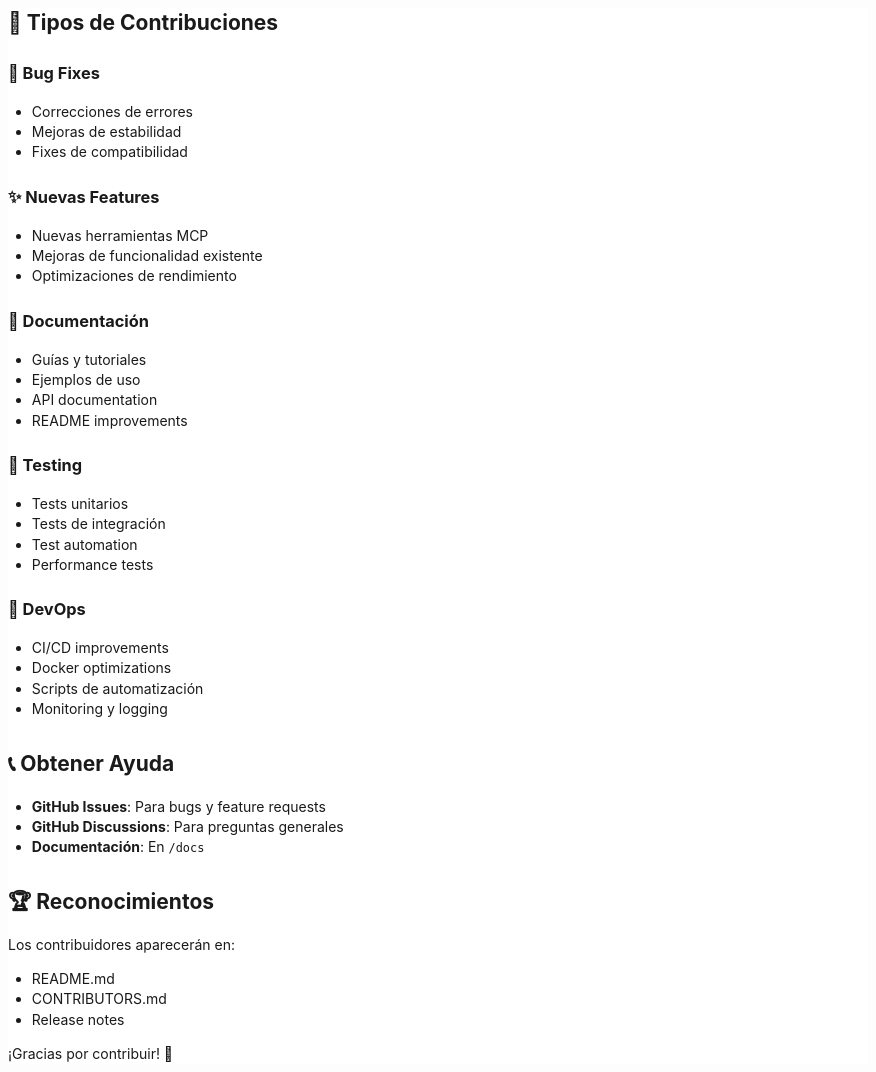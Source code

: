 ## 🎯 Tipos de Contribuciones

### 🐛 Bug Fixes
- Correcciones de errores
- Mejoras de estabilidad
- Fixes de compatibilidad

### ✨ Nuevas Features
- Nuevas herramientas MCP
- Mejoras de funcionalidad existente
- Optimizaciones de rendimiento

### 📖 Documentación
- Guías y tutoriales
- Ejemplos de uso
- API documentation
- README improvements

### 🧪 Testing
- Tests unitarios
- Tests de integración
- Test automation
- Performance tests

### 🔧 DevOps
- CI/CD improvements
- Docker optimizations
- Scripts de automatización
- Monitoring y logging

## 📞 Obtener Ayuda

- **GitHub Issues**: Para bugs y feature requests
- **GitHub Discussions**: Para preguntas generales
- **Documentación**: En `/docs`

## 🏆 Reconocimientos

Los contribuidores aparecerán en:
- README.md
- CONTRIBUTORS.md
- Release notes

¡Gracias por contribuir! 🎉